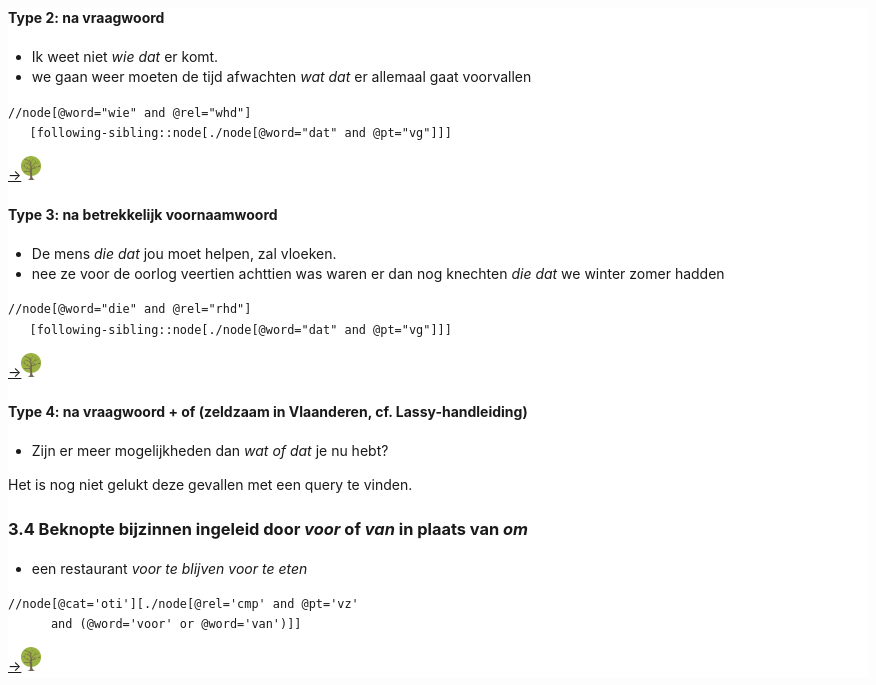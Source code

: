 #### Type 2: na vraagwoord
* Ik weet niet _wie dat_ er komt.
* we gaan weer moeten de tijd afwachten _wat dat_ er allemaal gaat voorvallen

```xpath
//node[@word="wie" and @rel="whd"]
   [following-sibling::node[./node[@word="dat" and @pt="vg"]]]
```
[→<img src='img.png' width='20pt'/>](https://gcnd-gretel.ivdnt.org/gcnd-gretel/xpath-search?currentStep=2&xpath=%0A//node%5B%40word%3D%22wie%22%20and%20%40rel%3D%22whd%22%5D%0A%20%20%20%5Bfollowing-sibling%3A%3Anode%5B./node%5B%40word%3D%22dat%22%20and%20%40pt%3D%22vg%22%5D%5D%5D%0A&selectedTreebanks=%7B%22gretel%22:%7B%22gcnd_24-09-2024%22:%5B%22main%22%5D%7D%7D&retrieveContext=0)

#### Type 3: na betrekkelijk voornaamwoord

* De mens _die dat_ jou moet helpen, zal vloeken.
* nee ze voor de oorlog veertien achttien was waren er dan nog knechten _die dat_ we winter zomer hadden

```xpath
//node[@word="die" and @rel="rhd"]
   [following-sibling::node[./node[@word="dat" and @pt="vg"]]]
```
[→<img src='img.png' width='20pt'/>](https://gcnd-gretel.ivdnt.org/gcnd-gretel/xpath-search?currentStep=2&xpath=%0A//node%5B%40word%3D%22die%22%20and%20%40rel%3D%22rhd%22%5D%0A%20%20%20%5Bfollowing-sibling%3A%3Anode%5B./node%5B%40word%3D%22dat%22%20and%20%40pt%3D%22vg%22%5D%5D%5D%0A&selectedTreebanks=%7B%22gretel%22:%7B%22gcnd_24-09-2024%22:%5B%22main%22%5D%7D%7D&retrieveContext=0)

#### Type 4: na vraagwoord + of (zeldzaam in Vlaanderen, cf. Lassy-handleiding)

* Zijn er meer mogelijkheden dan _wat of dat_ je nu hebt?

Het is nog niet gelukt deze gevallen met een query te vinden.



### 3.4 Beknopte bijzinnen ingeleid door _voor_ of _van_ in plaats van _om_

* een restaurant _voor te blijven voor te eten_

```xpath
//node[@cat='oti'][./node[@rel='cmp' and @pt='vz' 
      and (@word='voor' or @word='van')]]
```
[→<img src='img.png' width='20pt'/>](https://gcnd-gretel.ivdnt.org/gcnd-gretel/xpath-search?currentStep=2&xpath=%0A//node%5B%40cat%3D%27oti%27%5D%5B./node%5B%40rel%3D%27cmp%27%20and%20%40pt%3D%27vz%27%20%0A%20%20%20%20%20%20and%20%28%40word%3D%27voor%27%20or%20%40word%3D%27van%27%29%5D%5D%0A&selectedTreebanks=%7B%22gretel%22:%7B%22gcnd_24-09-2024%22:%5B%22main%22%5D%7D%7D&retrieveContext=0)

